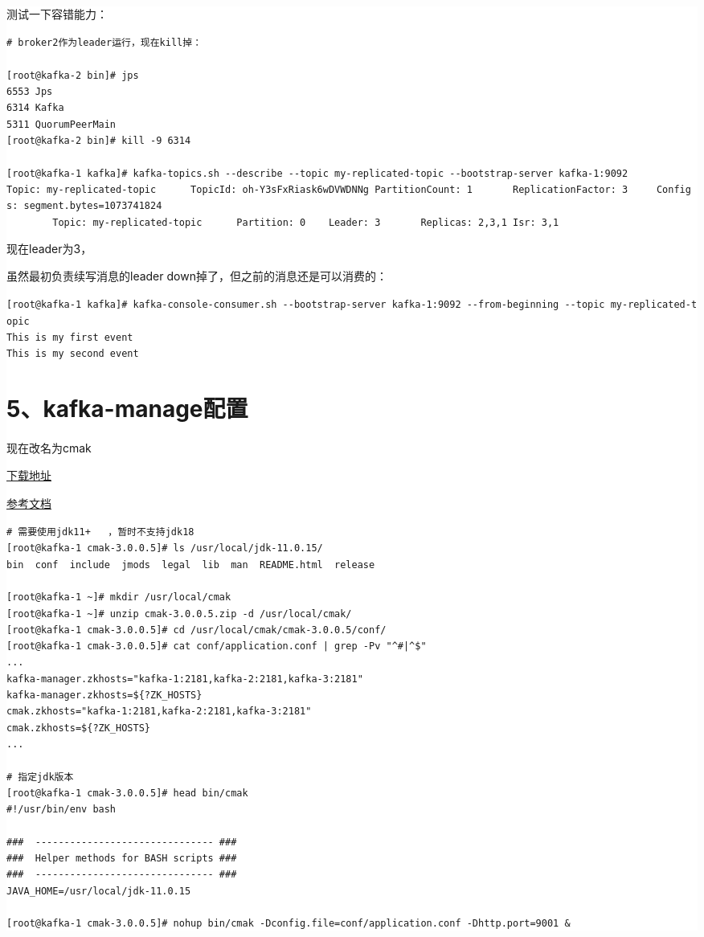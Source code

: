 测试一下容错能力：

```shell
# broker2作为leader运行，现在kill掉：

[root@kafka-2 bin]# jps
6553 Jps
6314 Kafka
5311 QuorumPeerMain
[root@kafka-2 bin]# kill -9 6314

[root@kafka-1 kafka]# kafka-topics.sh --describe --topic my-replicated-topic --bootstrap-server kafka-1:9092
Topic: my-replicated-topic      TopicId: oh-Y3sFxRiask6wDVWDNNg PartitionCount: 1       ReplicationFactor: 3     Configs: segment.bytes=1073741824
        Topic: my-replicated-topic      Partition: 0    Leader: 3       Replicas: 2,3,1 Isr: 3,1
```

现在leader为3，

虽然最初负责续写消息的leader down掉了，但之前的消息还是可以消费的：

```shell
[root@kafka-1 kafka]# kafka-console-consumer.sh --bootstrap-server kafka-1:9092 --from-beginning --topic my-replicated-topic
This is my first event
This is my second event
```



# 5、kafka-manage配置

现在改名为cmak

[下载地址](https://github.com/yahoo/CMAK/releases/)

[参考文档](https://blog.csdn.net/weixin_40612128/article/details/123455813?spm=1001.2101.3001.6650.1&utm_medium=distribute.pc_relevant.none-task-blog-2%7Edefault%7ECTRLIST%7ERate-1.pc_relevant_antiscanv2&depth_1-utm_source=distribute.pc_relevant.none-task-blog-2%7Edefault%7ECTRLIST%7ERate-1.pc_relevant_antiscanv2&utm_relevant_index=2)

```shell
# 需要使用jdk11+   ，暂时不支持jdk18
[root@kafka-1 cmak-3.0.0.5]# ls /usr/local/jdk-11.0.15/
bin  conf  include  jmods  legal  lib  man  README.html  release

[root@kafka-1 ~]# mkdir /usr/local/cmak
[root@kafka-1 ~]# unzip cmak-3.0.0.5.zip -d /usr/local/cmak/
[root@kafka-1 cmak-3.0.0.5]# cd /usr/local/cmak/cmak-3.0.0.5/conf/
[root@kafka-1 cmak-3.0.0.5]# cat conf/application.conf | grep -Pv "^#|^$"
...
kafka-manager.zkhosts="kafka-1:2181,kafka-2:2181,kafka-3:2181"
kafka-manager.zkhosts=${?ZK_HOSTS}
cmak.zkhosts="kafka-1:2181,kafka-2:2181,kafka-3:2181"
cmak.zkhosts=${?ZK_HOSTS}
...

# 指定jdk版本
[root@kafka-1 cmak-3.0.0.5]# head bin/cmak
#!/usr/bin/env bash

###  ------------------------------- ###
###  Helper methods for BASH scripts ###
###  ------------------------------- ###
JAVA_HOME=/usr/local/jdk-11.0.15

[root@kafka-1 cmak-3.0.0.5]# nohup bin/cmak -Dconfig.file=conf/application.conf -Dhttp.port=9001 &
```